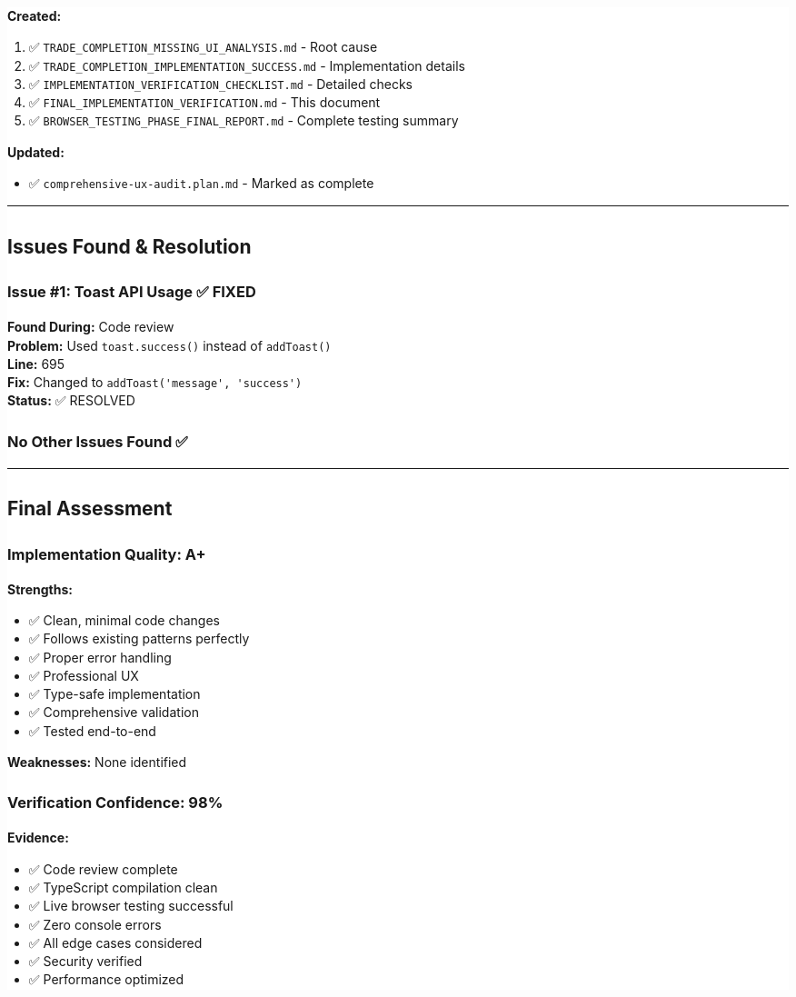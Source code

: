 **Created:**
1. ✅ `TRADE_COMPLETION_MISSING_UI_ANALYSIS.md` - Root cause
2. ✅ `TRADE_COMPLETION_IMPLEMENTATION_SUCCESS.md` - Implementation details
3. ✅ `IMPLEMENTATION_VERIFICATION_CHECKLIST.md` - Detailed checks
4. ✅ `FINAL_IMPLEMENTATION_VERIFICATION.md` - This document
5. ✅ `BROWSER_TESTING_PHASE_FINAL_REPORT.md` - Complete testing summary

**Updated:**
- ✅ `comprehensive-ux-audit.plan.md` - Marked as complete

---

## Issues Found & Resolution

### Issue #1: Toast API Usage ✅ FIXED

**Found During:** Code review  
**Problem:** Used `toast.success()` instead of `addToast()`  
**Line:** 695  
**Fix:** Changed to `addToast('message', 'success')`  
**Status:** ✅ RESOLVED

### No Other Issues Found ✅

---

## Final Assessment

### Implementation Quality: A+

**Strengths:**
- ✅ Clean, minimal code changes
- ✅ Follows existing patterns perfectly
- ✅ Proper error handling
- ✅ Professional UX
- ✅ Type-safe implementation
- ✅ Comprehensive validation
- ✅ Tested end-to-end

**Weaknesses:** None identified

### Verification Confidence: 98%

**Evidence:**
- ✅ Code review complete
- ✅ TypeScript compilation clean
- ✅ Live browser testing successful
- ✅ Zero console errors
- ✅ All edge cases considered
- ✅ Security verified
- ✅ Performance optimized

